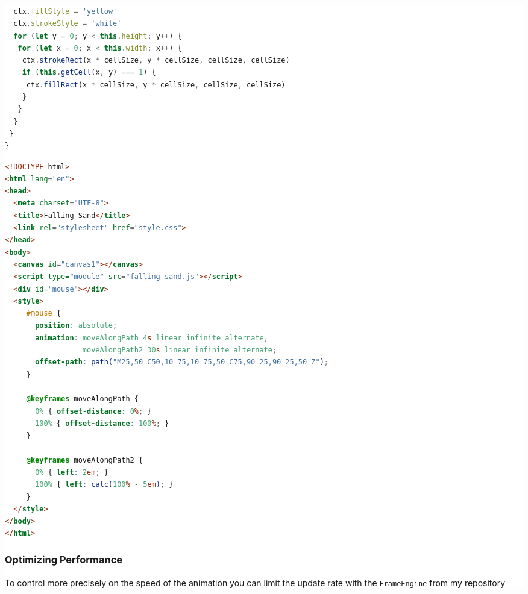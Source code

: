 ```javascript
  ctx.fillStyle = 'yellow'
  ctx.strokeStyle = 'white'
  for (let y = 0; y < this.height; y++) {
   for (let x = 0; x < this.width; x++) {
    ctx.strokeRect(x * cellSize, y * cellSize, cellSize, cellSize)
    if (this.getCell(x, y) === 1) {
     ctx.fillRect(x * cellSize, y * cellSize, cellSize, cellSize)
    }
   }
  }
 }
}
```
```html
<!DOCTYPE html>
<html lang="en">
<head>
  <meta charset="UTF-8">
  <title>Falling Sand</title>
  <link rel="stylesheet" href="style.css">
</head>
<body>
  <canvas id="canvas1"></canvas>
  <script type="module" src="falling-sand.js"></script>
  <div id="mouse"></div>
  <style>
     #mouse {
       position: absolute;
       animation: moveAlongPath 4s linear infinite alternate,
                  moveAlongPath2 30s linear infinite alternate;
       offset-path: path("M25,50 C50,10 75,10 75,50 C75,90 25,90 25,50 Z");
     }
   
     @keyframes moveAlongPath {
       0% { offset-distance: 0%; }
       100% { offset-distance: 100%; }
     }
   
     @keyframes moveAlongPath2 {
       0% { left: 2em; }
       100% { left: calc(100% - 5em); }
     }
  </style>
</body>
</html>
````

### Optimizing Performance

To control more precisely on the speed of the animation you can limit the update rate with the [`FrameEngine`](https://github.com/perymimon/portofolio/blob/main/projects/_glossary/FrameEngine.js) from my repository
